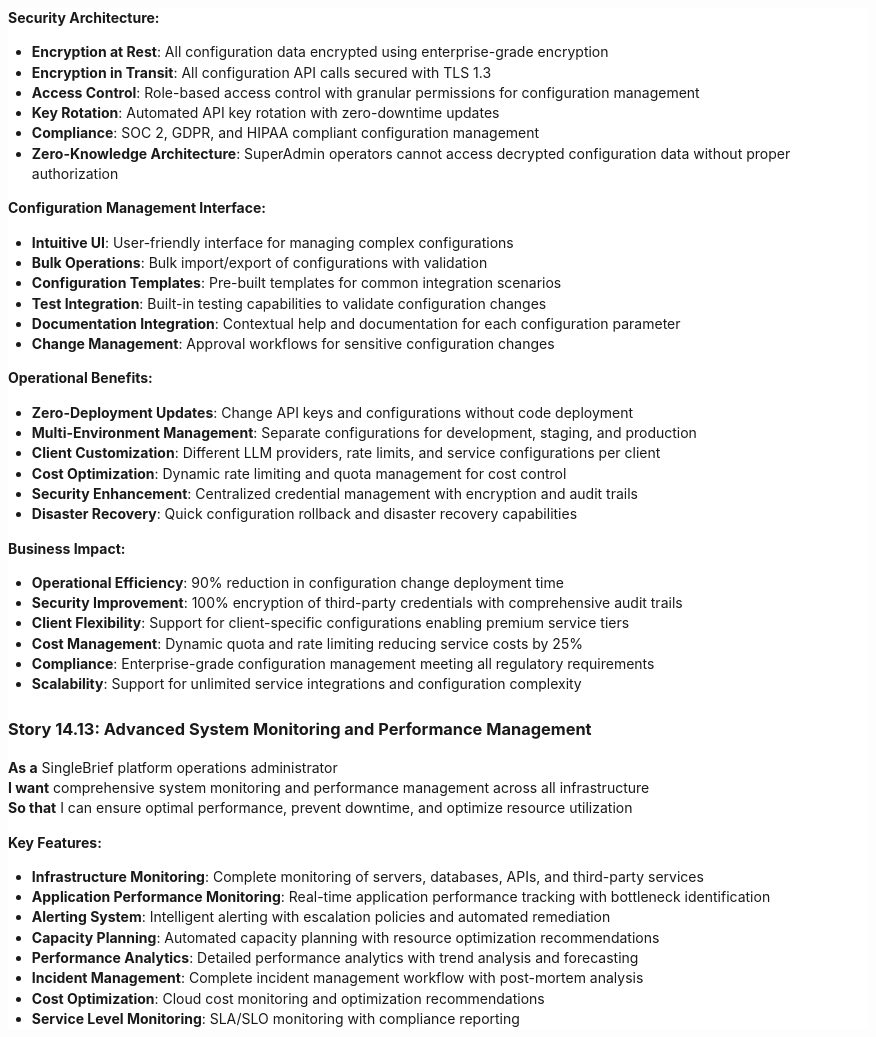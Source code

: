 **Security Architecture:**
- **Encryption at Rest**: All configuration data encrypted using enterprise-grade encryption
- **Encryption in Transit**: All configuration API calls secured with TLS 1.3
- **Access Control**: Role-based access control with granular permissions for configuration management
- **Key Rotation**: Automated API key rotation with zero-downtime updates
- **Compliance**: SOC 2, GDPR, and HIPAA compliant configuration management
- **Zero-Knowledge Architecture**: SuperAdmin operators cannot access decrypted configuration data without proper authorization

**Configuration Management Interface:**
- **Intuitive UI**: User-friendly interface for managing complex configurations
- **Bulk Operations**: Bulk import/export of configurations with validation
- **Configuration Templates**: Pre-built templates for common integration scenarios
- **Test Integration**: Built-in testing capabilities to validate configuration changes
- **Documentation Integration**: Contextual help and documentation for each configuration parameter
- **Change Management**: Approval workflows for sensitive configuration changes

**Operational Benefits:**
- **Zero-Deployment Updates**: Change API keys and configurations without code deployment
- **Multi-Environment Management**: Separate configurations for development, staging, and production
- **Client Customization**: Different LLM providers, rate limits, and service configurations per client
- **Cost Optimization**: Dynamic rate limiting and quota management for cost control
- **Security Enhancement**: Centralized credential management with encryption and audit trails
- **Disaster Recovery**: Quick configuration rollback and disaster recovery capabilities

**Business Impact:**
- **Operational Efficiency**: 90% reduction in configuration change deployment time
- **Security Improvement**: 100% encryption of third-party credentials with comprehensive audit trails
- **Client Flexibility**: Support for client-specific configurations enabling premium service tiers
- **Cost Management**: Dynamic quota and rate limiting reducing service costs by 25%
- **Compliance**: Enterprise-grade configuration management meeting all regulatory requirements
- **Scalability**: Support for unlimited service integrations and configuration complexity

### Story 14.13: Advanced System Monitoring and Performance Management
**As a** SingleBrief platform operations administrator  
**I want** comprehensive system monitoring and performance management across all infrastructure  
**So that** I can ensure optimal performance, prevent downtime, and optimize resource utilization

**Key Features:**
- **Infrastructure Monitoring**: Complete monitoring of servers, databases, APIs, and third-party services
- **Application Performance Monitoring**: Real-time application performance tracking with bottleneck identification
- **Alerting System**: Intelligent alerting with escalation policies and automated remediation
- **Capacity Planning**: Automated capacity planning with resource optimization recommendations
- **Performance Analytics**: Detailed performance analytics with trend analysis and forecasting
- **Incident Management**: Complete incident management workflow with post-mortem analysis
- **Cost Optimization**: Cloud cost monitoring and optimization recommendations
- **Service Level Monitoring**: SLA/SLO monitoring with compliance reporting
